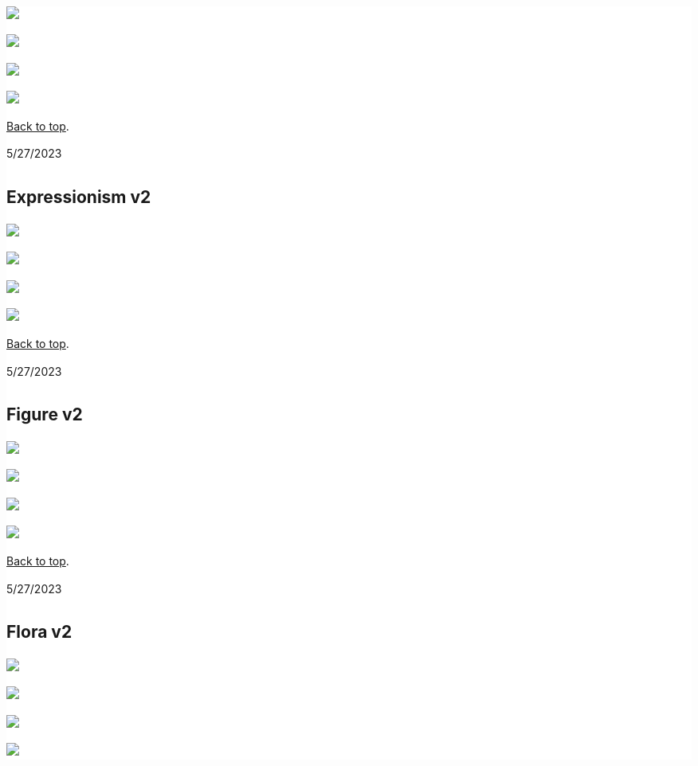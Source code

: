 ![](https://cdn.discordapp.com/attachments/1112156813492752404/1112198702946320504/31ABF297-1405-41EC-B915-789504090C8D.jpeg)

![](https://cdn.discordapp.com/attachments/1112156813492752404/1112198703437070467/B56ADD41-12E9-4EBC-BFC3-12DD60645641.jpeg)

![](https://cdn.discordapp.com/attachments/1112156813492752404/1112198703776796703/ACA19CEF-25A4-4CBC-A06C-7A59D27959FE.jpeg)

![](https://cdn.discordapp.com/attachments/1112156813492752404/1112198704087171164/D54976D6-455A-4E8C-B0C7-0FA936FA529E.jpeg)

[Back to top](#contents).

5/27/2023

## Expressionism v2

![](https://cdn.discordapp.com/attachments/1112156813492752404/1112208166877409350/DDCBB1B7-1F91-4A7E-A945-B360E1FAFF77.jpeg)

![](https://cdn.discordapp.com/attachments/1112156813492752404/1112208167208767488/44EA91B6-45C7-4033-90D2-6851409C9CCF.jpeg)

![](https://cdn.discordapp.com/attachments/1112156813492752404/1112208167535902800/1F5A42CF-1123-4F83-9D2A-7C36DEF18F46.jpeg)

![](https://cdn.discordapp.com/attachments/1112156813492752404/1112208167842099200/19F1BFA0-3B7C-4358-9BFC-04CB0C85F46F.jpeg)

[Back to top](#contents).

5/27/2023

## Figure v2

![](https://cdn.discordapp.com/attachments/1112156813492752404/1112190983690522735/D6B9333A-7BD8-4766-9178-013310A8F338.jpeg)

![](https://cdn.discordapp.com/attachments/1112156813492752404/1112190983988314202/709EC619-0167-4D4E-AA30-B687556AA79F.jpeg)

![](https://cdn.discordapp.com/attachments/1112156813492752404/1112190984273543288/AC8AA2DC-358B-4BA5-AB6E-59FE2EF45DAD.jpeg)

![](https://cdn.discordapp.com/attachments/1112156813492752404/1112190984533577788/414E557B-5491-4ADE-9F5A-B79FCCE313F7.jpeg)

[Back to top](#contents).

5/27/2023

## Flora v2

![](https://cdn.discordapp.com/attachments/1112156813492752404/1112202209137004657/D630F1C0-62F2-491C-B4F9-BA084884CB6D.jpeg)

![](https://cdn.discordapp.com/attachments/1112156813492752404/1112202209514508318/3ECAF294-3A74-4E54-9B12-970E7744C3CB.jpeg)

![](https://cdn.discordapp.com/attachments/1112156813492752404/1112202209850032218/7FEBB0BA-B05B-4A53-8ABE-DC70D7C3A5C0.jpeg)

![](https://cdn.discordapp.com/attachments/1112156813492752404/1112202210126860408/FC7ABB43-450D-463F-BEE8-527590419651.jpeg)
